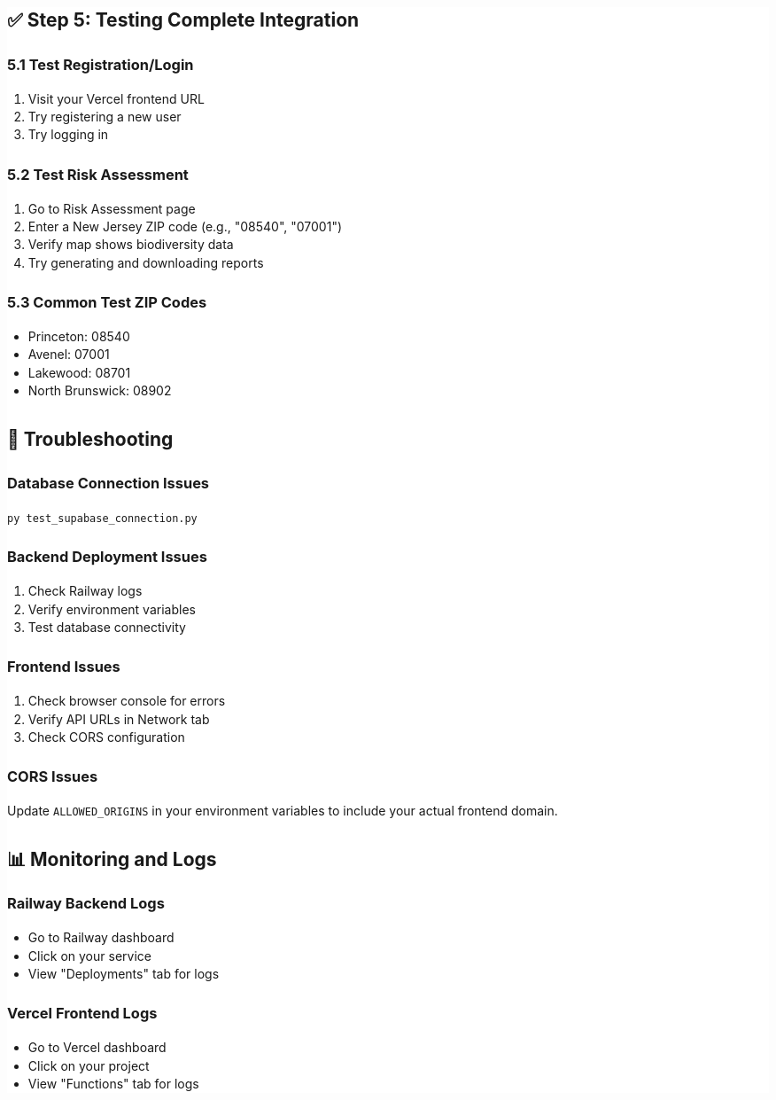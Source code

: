 ## ✅ Step 5: Testing Complete Integration

### 5.1 Test Registration/Login
1. Visit your Vercel frontend URL
2. Try registering a new user
3. Try logging in

### 5.2 Test Risk Assessment
1. Go to Risk Assessment page
2. Enter a New Jersey ZIP code (e.g., "08540", "07001")
3. Verify map shows biodiversity data
4. Try generating and downloading reports

### 5.3 Common Test ZIP Codes
- Princeton: 08540
- Avenel: 07001  
- Lakewood: 08701
- North Brunswick: 08902

## 🔧 Troubleshooting

### Database Connection Issues
```bash
py test_supabase_connection.py
```

### Backend Deployment Issues
1. Check Railway logs
2. Verify environment variables
3. Test database connectivity

### Frontend Issues
1. Check browser console for errors
2. Verify API URLs in Network tab
3. Check CORS configuration

### CORS Issues
Update `ALLOWED_ORIGINS` in your environment variables to include your actual frontend domain.

## 📊 Monitoring and Logs

### Railway Backend Logs
- Go to Railway dashboard
- Click on your service
- View "Deployments" tab for logs

### Vercel Frontend Logs
- Go to Vercel dashboard
- Click on your project
- View "Functions" tab for logs
